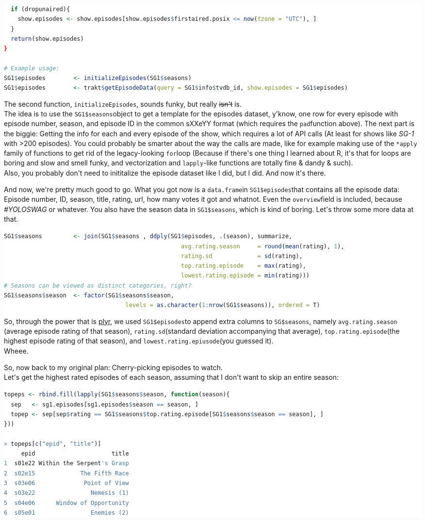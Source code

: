 ```r All the API calls
  if (dropunaired){
    show.episodes <- show.episodes[show.episodes$firstaired.posix <= now(tzone = "UTC"), ]
  }
  return(show.episodes)
}

# Example usage:
SG1$episodes        <- initializeEpisodes(SG1$seasons)
SG1$episodes        <- trakt$getEpisodeData(query = SG1$info$tvdb_id, show.episodes = SG1$episodes)
```

The second function, `initializeEpisodes`, sounds funky, but really ~~isn't~~ is.  
The idea is to use the `SG1$seasons`object to get a template for the episodes dataset, y'know, one row for every episode with episode number, season, and episode ID in the common sXXeYY format (which requires the `pad`function above). 
The next part is the biggie: Getting the info for each and every episode of the show, which requires a lot of API calls (At least for shows like *SG-1* with >200 episodes). You could probably be smarter about the way the calls are made, like for example making use of the `*apply`family of functions to get rid of the legacy-looking `for`loop (Because if there's one thing I learned about R, it's that for loops are boring and slow and smell funky, and vectorization and `lapply`-like functions are totally fine & dandy & such).  
Also, you probably don't need to inititalize the episode dataset like I did, but I did. And now it's there.

And now, we're pretty much good to go. What you got now is a `data.frame`in `SG1$episodes`that contains all the episode data: Episode number, ID, season, title, rating, url, how many votes it got and whatnot. Even the `overview`field is included, because *#YOLOSWAG* or whatever. 
You also have the season data in `SG1$seasons`, which is kind of boring. Let's throw some more data at that.

```r Expanding SG1$seasons
SG1$seasons         <- join(SG1$seasons , ddply(SG1$episodes, .(season), summarize, 
                                                   avg.rating.season     = round(mean(rating), 1),
                                                   rating.sd             = sd(rating),
                                                   top.rating.episode    = max(rating),
                                                   lowest.rating.episode = min(rating)))
# Seasons can be viewed as distinct categories, right?
SG1$seasons$season  <- factor(SG1$seasons$season, 
                                   levels = as.character(1:nrow(SG1$seasons)), ordered = T)

```

So, through the power that is [plyr](http://plyr.had.co.nz/), we used `SG1$episodes`to append extra columns to `SG$seasons`, namely `avg.rating.season`(average episode rating of that season), `rating.sd`(standard deviation accompanying that average), `top.rating.episode`(the highest episode rating of that season), and `lowest.rating.epiusode`(you guessed it).  
Wheee.

So, now back to my original plan: Cherry-picking episodes to watch.  
Let's get the highest rated episodes of each season, assuming that I don't want to skip an entire season:

```r Top episodes
topeps <- rbind.fill(lapply(SG1$seasons$season, function(season){
  sep   <- sg1.episodes[sg1.episodes$season == season, ]
  topep <- sep[sep$rating == SG1$seasons$top.rating.episode[SG1$seasons$season == season], ]
}))

> topeps[c("epid", "title")]
     epid                      title
1  s01e22 Within the Serpent's Grasp
2  s02e15             The Fifth Race
3  s03e06              Point of View
4  s03e22                Nemesis (1)
5  s04e06      Window of Opportunity
6  s05e01                Enemies (2)
```